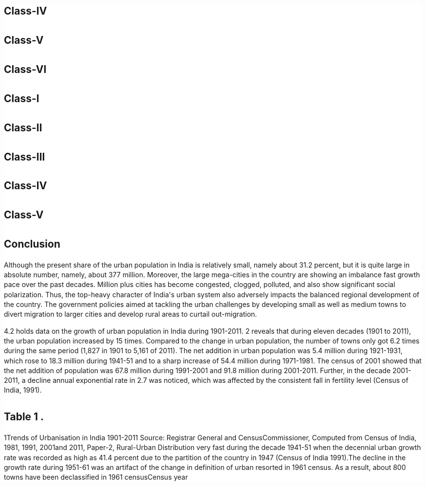 
## Class-IV


## Class-V


## Class-VI


## Class-I


## Class-II


## Class-III


## Class-IV


## Class-V


## Conclusion

Although the present share of the urban population in India is relatively small, namely about 31.2 percent, but it is quite large in absolute number, namely, about 377 million. Moreover, the large mega-cities in the country are showing an imbalance fast growth pace over the past decades. Million plus cities has become congested, clogged, polluted, and also show significant social polarization. Thus, the top-heavy character of India's urban system also adversely impacts the balanced regional development of the country. The government policies aimed at tackling the urban challenges by developing small as well as medium towns to divert migration to larger cities and develop rural areas to curtail out-migration.


4.2 holds data on the growth of urban population in India during 1901-2011. 2 reveals that during eleven decades (1901 to 2011), the urban population increased by 15 times. Compared to the change in urban population, the number of towns only got 6.2 times during the same period (1,827 in 1901 to 5,161 of 2011). The net addition in urban population was 5.4 million during 1921-1931, which rose to 18.3 million during 1941-51 and to a sharp increase of 54.4 million during 1971-1981. The census of 2001 showed that the net addition of population was 67.8 million during 1991-2001 and 91.8 million during 2001-2011. Further, in the decade 2001-2011, a decline annual exponential rate in 2.7 was noticed, which was affected by the consistent fall in fertility level (Census of India, 1991).

## Table 1 .
1Trends of Urbanisation in India 1901-2011 Source: Registrar General and CensusCommissioner, Computed from Census of India, 1981, 1991, 2001and 2011, Paper-2, Rural-Urban Distribution very fast during the decade 1941-51 when the decennial urban growth rate was recorded as high as 41.4 percent due to the partition of the country in 1947 (Census of India 1991).The decline in the growth rate during 1951-61 was an artifact of the change in definition of urban resorted in 1961 census. As a result, about 800 towns have been declassified in 1961 censusCensus 
year 
